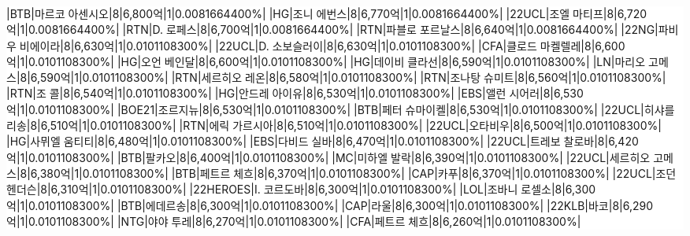 |BTB|마르코 아센시오|8|6,800억|1|0.0081664400%|
|HG|조니 에번스|8|6,770억|1|0.0081664400%|
|22UCL|조엘 마티프|8|6,720억|1|0.0081664400%|
|RTN|D. 로페스|8|6,700억|1|0.0081664400%|
|RTN|파블로 포르날스|8|6,640억|1|0.0081664400%|
|22NG|파비우 비에이라|8|6,630억|1|0.0101108300%|
|22UCL|D. 소보슬러이|8|6,630억|1|0.0101108300%|
|CFA|클로드 마켈렐레|8|6,600억|1|0.0101108300%|
|HG|오언 베인달|8|6,600억|1|0.0101108300%|
|HG|데이비 클라선|8|6,590억|1|0.0101108300%|
|LN|마리오 고메스|8|6,590억|1|0.0101108300%|
|RTN|세르히오 레온|8|6,580억|1|0.0101108300%|
|RTN|조나탕 슈미트|8|6,560억|1|0.0101108300%|
|RTN|조 콜|8|6,540억|1|0.0101108300%|
|HG|안드레 아이유|8|6,530억|1|0.0101108300%|
|EBS|앨런 시어러|8|6,530억|1|0.0101108300%|
|BOE21|조르지뉴|8|6,530억|1|0.0101108300%|
|BTB|페터 슈마이켈|8|6,530억|1|0.0101108300%|
|22UCL|히샤를리송|8|6,510억|1|0.0101108300%|
|RTN|에릭 가르시아|8|6,510억|1|0.0101108300%|
|22UCL|오타비우|8|6,500억|1|0.0101108300%|
|HG|사뮈엘 움티티|8|6,480억|1|0.0101108300%|
|EBS|다비드 실바|8|6,470억|1|0.0101108300%|
|22UCL|트레보 찰로바|8|6,420억|1|0.0101108300%|
|BTB|팔카오|8|6,400억|1|0.0101108300%|
|MC|미하엘 발락|8|6,390억|1|0.0101108300%|
|22UCL|세르히오 고메스|8|6,380억|1|0.0101108300%|
|BTB|페트르 체흐|8|6,370억|1|0.0101108300%|
|CAP|카푸|8|6,370억|1|0.0101108300%|
|22UCL|조던 헨더슨|8|6,310억|1|0.0101108300%|
|22HEROES|I. 코르도바|8|6,300억|1|0.0101108300%|
|LOL|조바니 로셀소|8|6,300억|1|0.0101108300%|
|BTB|에데르송|8|6,300억|1|0.0101108300%|
|CAP|라울|8|6,300억|1|0.0101108300%|
|22KLB|바코|8|6,290억|1|0.0101108300%|
|NTG|야야 투레|8|6,270억|1|0.0101108300%|
|CFA|페트르 체흐|8|6,260억|1|0.0101108300%|